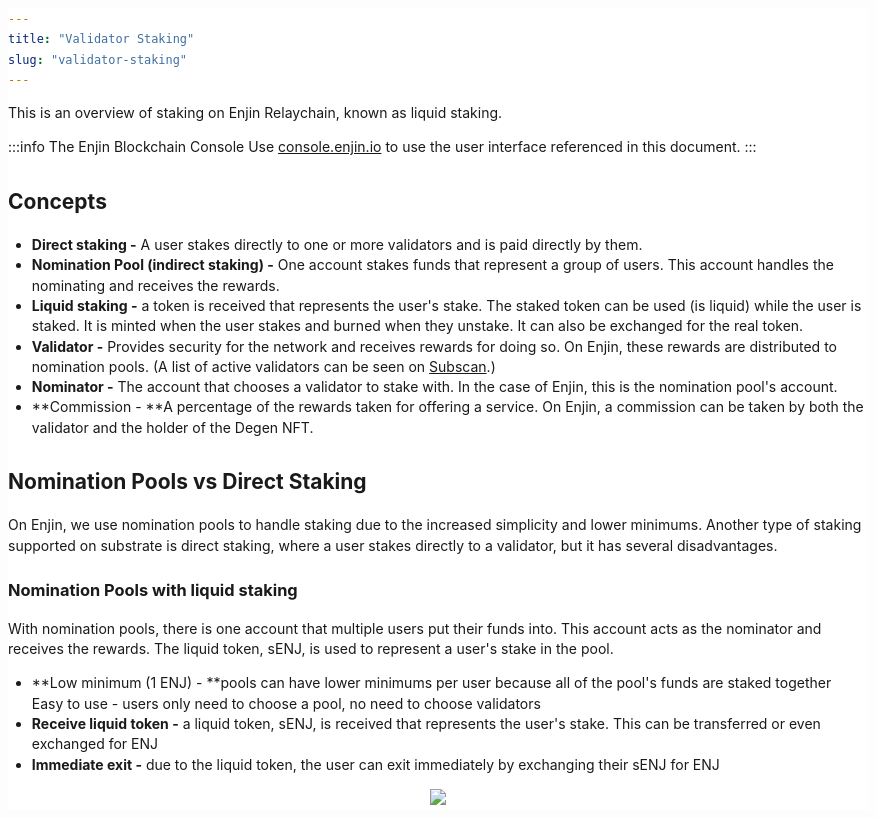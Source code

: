 ```yaml
---
title: "Validator Staking"
slug: "validator-staking"
---
```

This is an overview of staking on Enjin Relaychain, known as liquid staking.

:::info The Enjin Blockchain Console
Use [console.enjin.io](https://console.enjin.io/) to use the user interface referenced in this document.
:::

## Concepts

- **Direct staking -** A user stakes directly to one or more validators and is paid directly by them.
- **Nomination Pool (indirect staking) -** One account stakes funds that represent a group of users. This account handles the nominating and receives the rewards.
- **Liquid staking -** a token is received that represents the user's stake. The staked token can be used (is liquid) while the user is staked. It is minted when the user stakes and burned when they unstake. It can also be exchanged for the real token.
- **Validator -** Provides security for the network and receives rewards for doing so. On Enjin, these rewards are distributed to nomination pools. (A list of active validators can be seen on [Subscan](https://enjin.subscan.io/validator).)
- **Nominator -** The account that chooses a validator to stake with. In the case of Enjin, this is the nomination pool's account.
- **Commission - **A percentage of the rewards taken for offering a service. On Enjin, a commission can be taken by both the validator and the holder of the Degen NFT.

## Nomination Pools vs Direct Staking

On Enjin, we use nomination pools to handle staking due to the increased simplicity and lower minimums. Another type of staking supported on substrate is direct staking, where a user stakes directly to a validator, but it has several disadvantages.

### Nomination Pools with liquid staking

With nomination pools, there is one account that multiple users put their funds into. This account acts as the nominator and receives the rewards. The liquid token, sENJ, is used to represent a user's stake in the pool.

- **Low minimum (1 ENJ) - **pools can have lower minimums per user because all of the pool's funds are staked together  
  Easy to use - users only need to choose a pool, no need to choose validators
- **Receive liquid token -** a liquid token, sENJ, is received that represents the user's stake. This can be transferred or even exchanged for ENJ
- **Immediate exit -** due to the liquid token, the user can exit immediately by exchanging their sENJ for ENJ

<p align="center">
  <img src={require('/img/components/enjin-relaychain/1.png').default} width="700" />
</p>
